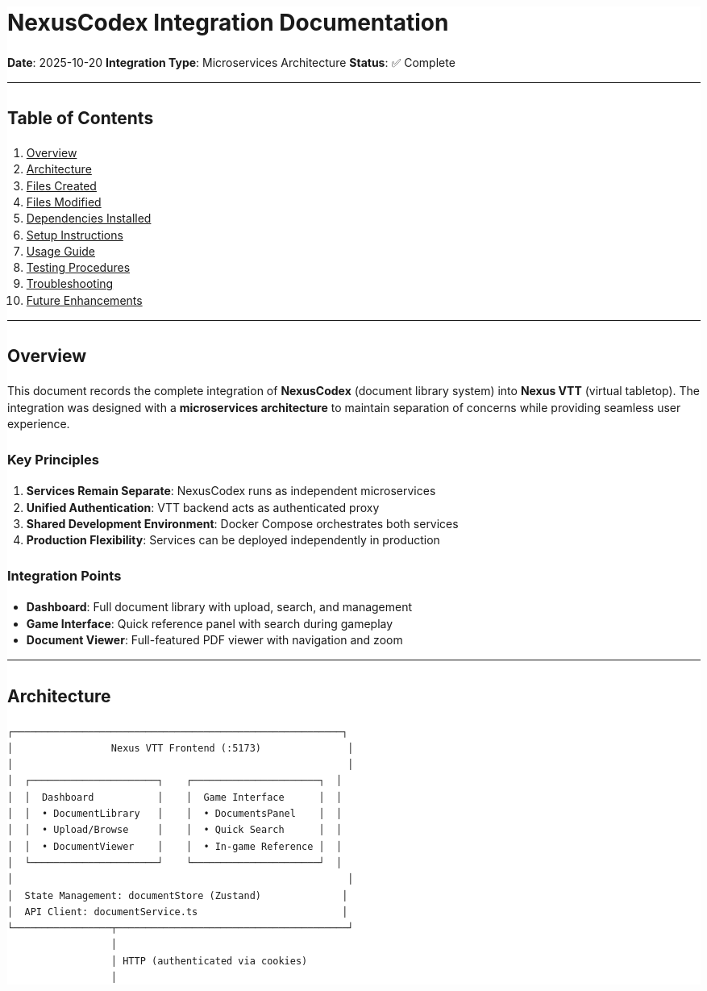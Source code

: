 # NexusCodex Integration Documentation

**Date**: 2025-10-20
**Integration Type**: Microservices Architecture
**Status**: ✅ Complete

---

## Table of Contents

1. [Overview](#overview)
2. [Architecture](#architecture)
3. [Files Created](#files-created)
4. [Files Modified](#files-modified)
5. [Dependencies Installed](#dependencies-installed)
6. [Setup Instructions](#setup-instructions)
7. [Usage Guide](#usage-guide)
8. [Testing Procedures](#testing-procedures)
9. [Troubleshooting](#troubleshooting)
10. [Future Enhancements](#future-enhancements)

---

## Overview

This document records the complete integration of **NexusCodex** (document library system) into **Nexus VTT** (virtual tabletop). The integration was designed with a **microservices architecture** to maintain separation of concerns while providing seamless user experience.

### Key Principles

1. **Services Remain Separate**: NexusCodex runs as independent microservices
2. **Unified Authentication**: VTT backend acts as authenticated proxy
3. **Shared Development Environment**: Docker Compose orchestrates both services
4. **Production Flexibility**: Services can be deployed independently in production

### Integration Points

- **Dashboard**: Full document library with upload, search, and management
- **Game Interface**: Quick reference panel with search during gameplay
- **Document Viewer**: Full-featured PDF viewer with navigation and zoom

---

## Architecture

```
┌─────────────────────────────────────────────────────────┐
│                 Nexus VTT Frontend (:5173)               │
│                                                          │
│  ┌──────────────────────┐    ┌──────────────────────┐  │
│  │  Dashboard           │    │  Game Interface      │  │
│  │  • DocumentLibrary   │    │  • DocumentsPanel    │  │
│  │  • Upload/Browse     │    │  • Quick Search      │  │
│  │  • DocumentViewer    │    │  • In-game Reference │  │
│  └──────────────────────┘    └──────────────────────┘  │
│                                                          │
│  State Management: documentStore (Zustand)              │
│  API Client: documentService.ts                         │
└─────────────────┬────────────────────────────────────────┘
                  │
                  │ HTTP (authenticated via cookies)
                  │
```
